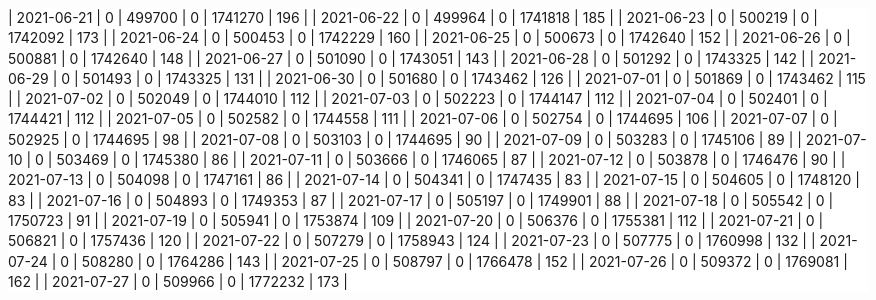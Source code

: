 | 2021-06-21 | 0 | 499700 | 0 | 1741270 | 196 |
| 2021-06-22 | 0 | 499964 | 0 | 1741818 | 185 |
| 2021-06-23 | 0 | 500219 | 0 | 1742092 | 173 |
| 2021-06-24 | 0 | 500453 | 0 | 1742229 | 160 |
| 2021-06-25 | 0 | 500673 | 0 | 1742640 | 152 |
| 2021-06-26 | 0 | 500881 | 0 | 1742640 | 148 |
| 2021-06-27 | 0 | 501090 | 0 | 1743051 | 143 |
| 2021-06-28 | 0 | 501292 | 0 | 1743325 | 142 |
| 2021-06-29 | 0 | 501493 | 0 | 1743325 | 131 |
| 2021-06-30 | 0 | 501680 | 0 | 1743462 | 126 |
| 2021-07-01 | 0 | 501869 | 0 | 1743462 | 115 |
| 2021-07-02 | 0 | 502049 | 0 | 1744010 | 112 |
| 2021-07-03 | 0 | 502223 | 0 | 1744147 | 112 |
| 2021-07-04 | 0 | 502401 | 0 | 1744421 | 112 |
| 2021-07-05 | 0 | 502582 | 0 | 1744558 | 111 |
| 2021-07-06 | 0 | 502754 | 0 | 1744695 | 106 |
| 2021-07-07 | 0 | 502925 | 0 | 1744695 | 98 |
| 2021-07-08 | 0 | 503103 | 0 | 1744695 | 90 |
| 2021-07-09 | 0 | 503283 | 0 | 1745106 | 89 |
| 2021-07-10 | 0 | 503469 | 0 | 1745380 | 86 |
| 2021-07-11 | 0 | 503666 | 0 | 1746065 | 87 |
| 2021-07-12 | 0 | 503878 | 0 | 1746476 | 90 |
| 2021-07-13 | 0 | 504098 | 0 | 1747161 | 86 |
| 2021-07-14 | 0 | 504341 | 0 | 1747435 | 83 |
| 2021-07-15 | 0 | 504605 | 0 | 1748120 | 83 |
| 2021-07-16 | 0 | 504893 | 0 | 1749353 | 87 |
| 2021-07-17 | 0 | 505197 | 0 | 1749901 | 88 |
| 2021-07-18 | 0 | 505542 | 0 | 1750723 | 91 |
| 2021-07-19 | 0 | 505941 | 0 | 1753874 | 109 |
| 2021-07-20 | 0 | 506376 | 0 | 1755381 | 112 |
| 2021-07-21 | 0 | 506821 | 0 | 1757436 | 120 |
| 2021-07-22 | 0 | 507279 | 0 | 1758943 | 124 |
| 2021-07-23 | 0 | 507775 | 0 | 1760998 | 132 |
| 2021-07-24 | 0 | 508280 | 0 | 1764286 | 143 |
| 2021-07-25 | 0 | 508797 | 0 | 1766478 | 152 |
| 2021-07-26 | 0 | 509372 | 0 | 1769081 | 162 |
| 2021-07-27 | 0 | 509966 | 0 | 1772232 | 173 |
